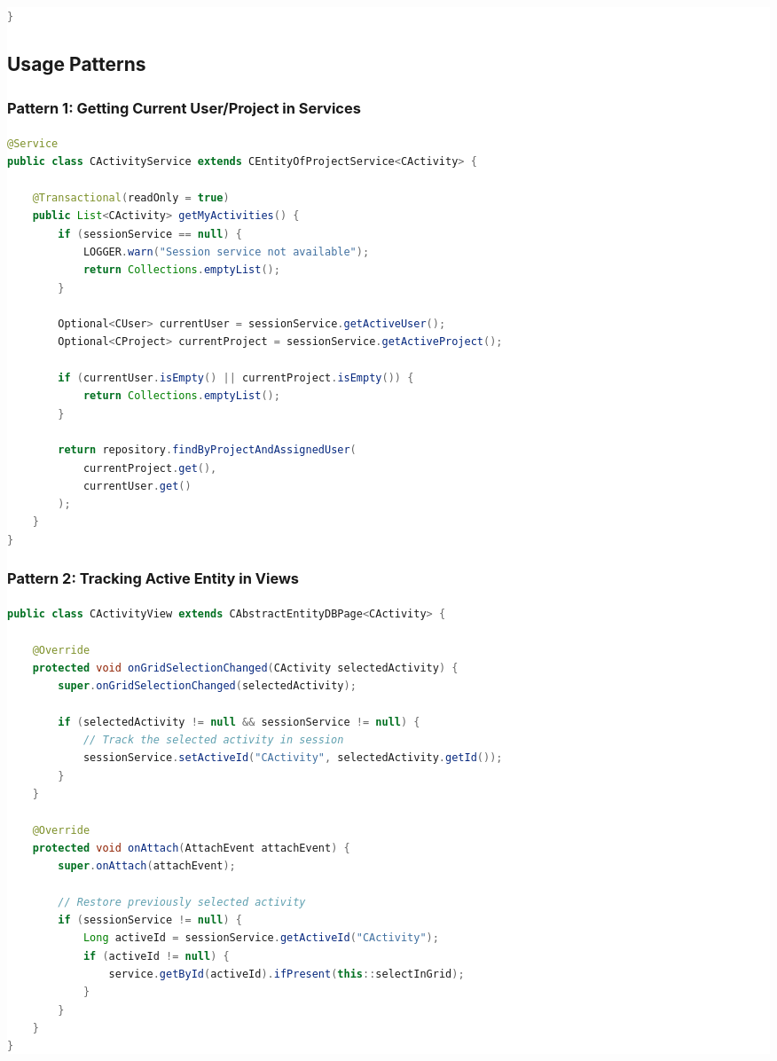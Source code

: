 ```java
}
```

## Usage Patterns

### Pattern 1: Getting Current User/Project in Services

```java
@Service
public class CActivityService extends CEntityOfProjectService<CActivity> {
    
    @Transactional(readOnly = true)
    public List<CActivity> getMyActivities() {
        if (sessionService == null) {
            LOGGER.warn("Session service not available");
            return Collections.emptyList();
        }
        
        Optional<CUser> currentUser = sessionService.getActiveUser();
        Optional<CProject> currentProject = sessionService.getActiveProject();
        
        if (currentUser.isEmpty() || currentProject.isEmpty()) {
            return Collections.emptyList();
        }
        
        return repository.findByProjectAndAssignedUser(
            currentProject.get(), 
            currentUser.get()
        );
    }
}
```

### Pattern 2: Tracking Active Entity in Views

```java
public class CActivityView extends CAbstractEntityDBPage<CActivity> {
    
    @Override
    protected void onGridSelectionChanged(CActivity selectedActivity) {
        super.onGridSelectionChanged(selectedActivity);
        
        if (selectedActivity != null && sessionService != null) {
            // Track the selected activity in session
            sessionService.setActiveId("CActivity", selectedActivity.getId());
        }
    }
    
    @Override
    protected void onAttach(AttachEvent attachEvent) {
        super.onAttach(attachEvent);
        
        // Restore previously selected activity
        if (sessionService != null) {
            Long activeId = sessionService.getActiveId("CActivity");
            if (activeId != null) {
                service.getById(activeId).ifPresent(this::selectInGrid);
            }
        }
    }
}
```
